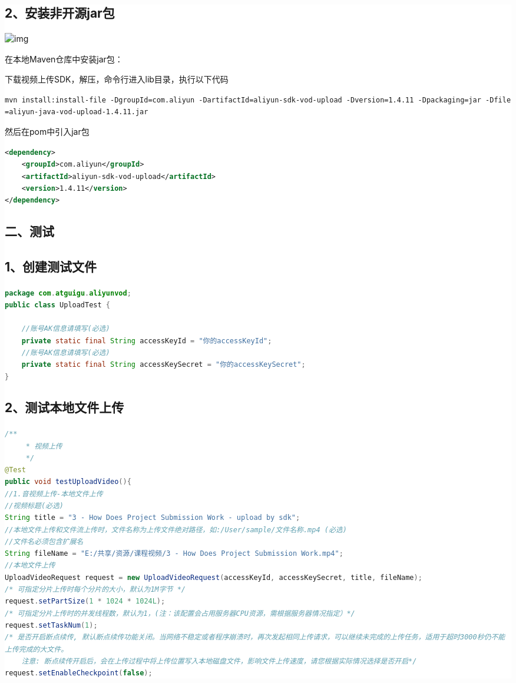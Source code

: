 ## 2、安装非开源jar包

![img](G:\soft\Typora\img\17fc0ad9-f35b-4718-bde5-815fd48546e4.png)

在本地Maven仓库中安装jar包：

下载视频上传SDK，解压，命令行进入lib目录，执行以下代码

 

```
mvn install:install-file -DgroupId=com.aliyun -DartifactId=aliyun-sdk-vod-upload -Dversion=1.4.11 -Dpackaging=jar -Dfile=aliyun-java-vod-upload-1.4.11.jar
```

然后在pom中引入jar包

 

```xml
<dependency>
    <groupId>com.aliyun</groupId>
    <artifactId>aliyun-sdk-vod-upload</artifactId>
    <version>1.4.11</version>
</dependency>
```

## 二、测试

## 1、创建测试文件

 

```java
package com.atguigu.aliyunvod;
public class UploadTest {
    
    //账号AK信息请填写(必选)
    private static final String accessKeyId = "你的accessKeyId";
    //账号AK信息请填写(必选)
    private static final String accessKeySecret = "你的accessKeySecret";
}
```

## 2、测试本地文件上传

```java
/**
     * 视频上传
     */
@Test
public void testUploadVideo(){
//1.音视频上传-本地文件上传
//视频标题(必选)
String title = "3 - How Does Project Submission Work - upload by sdk";
//本地文件上传和文件流上传时，文件名称为上传文件绝对路径，如:/User/sample/文件名称.mp4 (必选)
//文件名必须包含扩展名
String fileName = "E:/共享/资源/课程视频/3 - How Does Project Submission Work.mp4";
//本地文件上传
UploadVideoRequest request = new UploadVideoRequest(accessKeyId, accessKeySecret, title, fileName);
/* 可指定分片上传时每个分片的大小，默认为1M字节 */
request.setPartSize(1 * 1024 * 1024L);
/* 可指定分片上传时的并发线程数，默认为1，(注：该配置会占用服务器CPU资源，需根据服务器情况指定）*/
request.setTaskNum(1);
/* 是否开启断点续传, 默认断点续传功能关闭。当网络不稳定或者程序崩溃时，再次发起相同上传请求，可以继续未完成的上传任务，适用于超时3000秒仍不能上传完成的大文件。
    注意: 断点续传开启后，会在上传过程中将上传位置写入本地磁盘文件，影响文件上传速度，请您根据实际情况选择是否开启*/
request.setEnableCheckpoint(false);

```